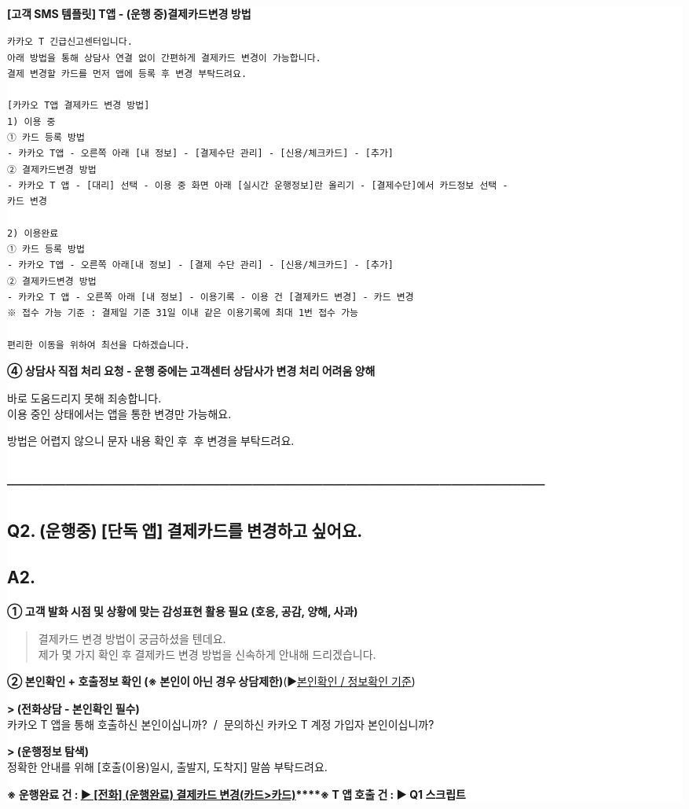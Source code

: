 **[고객 SMS 템플릿] T앱 - (운행 중)결제카드변경 방법**

```
카카오 T 긴급신고센터입니다.  
아래 방법을 통해 상담사 연결 없이 간편하게 결제카드 변경이 가능합니다.  
결제 변경할 카드를 먼저 앱에 등록 후 변경 부탁드려요.  
  
[카카오 T앱 결제카드 변경 방법]  
1) 이용 중  
① 카드 등록 방법  
- 카카오 T앱 - 오른쪽 아래 [내 정보] - [결제수단 관리] - [신용/체크카드] - [추가]  
② 결제카드변경 방법  
- 카카오 T 앱 - [대리] 선택 - 이용 중 화면 아래 [실시간 운행정보]란 올리기 - [결제수단]에서 카드정보 선택 -  
카드 변경  
  
2) 이용완료  
① 카드 등록 방법  
- 카카오 T앱 - 오른쪽 아래[내 정보] - [결제 수단 관리] - [신용/체크카드] - [추가]  
② 결제카드변경 방법  
- 카카오 T 앱 - 오른쪽 아래 [내 정보] - 이용기록 - 이용 건 [결제카드 변경] - 카드 변경  
※ 접수 가능 기준 : 결제일 기준 31일 이내 같은 이용기록에 최대 1번 접수 가능  
  
편리한 이동을 위하여 최선을 다하겠습니다.
```

**④ 상담사 직접 처리 요청 - 운행 중에는 고객센터 상담사가 변경 처리 어려움 양해**

바로 도움드리지 못해 죄송합니다.  
이용 중인 상태에서는 앱을 통한 변경만 가능해요.

방법은 어렵지 않으니 문자 내용 확인 후  후 변경을 부탁드려요.

──────────────────────────────────────────────
----------------------------------------------

**Q2.** **(운행중) [단독 앱]** **결제카드를 변경하고 싶어요.**
--------------------------------------------

**A2.**
-------

**① **고객 발화 시점 및 상황에 맞는 감성표현 활용 필요 (호응, 공감, 양해, 사과)****

> 결제카드 변경 방법이 궁금하셨을 텐데요.  
> 제가 몇 가지 확인 후 결제카드 변경 방법을 신속하게 안내해 드리겠습니다.

**② 본인확인 + 호출정보 확인 ****(※ 본인이 아닌 경우 상담제한)******(▶[본인확인 / 정보확인 기준](https://kakaomobilitysupport.zendesk.com/hc/ko/articles/42054092774553))

**> (전화상담 - 본인확인 필수)**  
카카오 T 앱을 통해 호출하신 본인이십니까?  /  문의하신 카카오 T 계정 가입자 본인이십니까?

**> (운행정보 탐색)**  
정확한 안내를 위해 [호출(이용)일시, 출발지, 도착지] 말씀 부탁드려요.

**※ 운행완료 건 : [▶ [전화] (운행완료) 결제카드 변경(카드>카드)](https://kakaomobilitysupport.zendesk.com/hc/ko/articles/32896663103513)****※ T 앱 호출 건 : ▶ Q1 스크립트**

